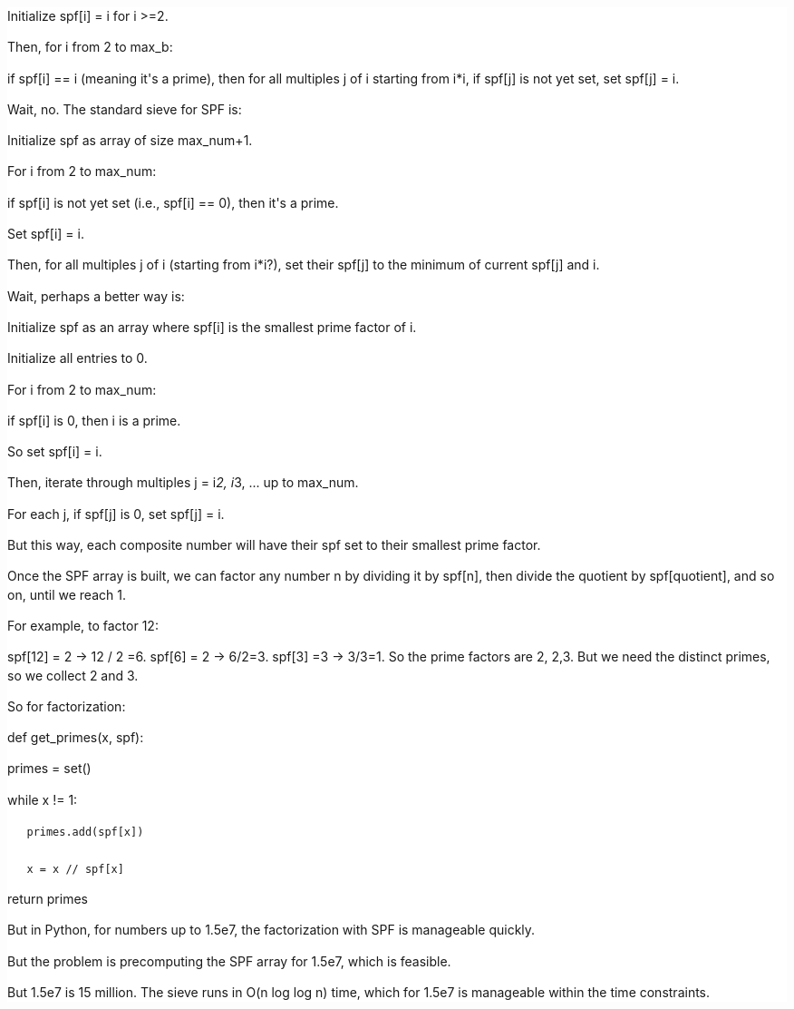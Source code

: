 Initialize spf[i] = i for i >=2.

Then, for i from 2 to max_b:

   if spf[i] == i (meaning it's a prime), then for all multiples j of i starting from i*i, if spf[j] is not yet set, set spf[j] = i.

Wait, no. The standard sieve for SPF is:

Initialize spf as array of size max_num+1.

For i from 2 to max_num:

   if spf[i] is not yet set (i.e., spf[i] == 0), then it's a prime.

   Set spf[i] = i.

   Then, for all multiples j of i (starting from i*i?), set their spf[j] to the minimum of current spf[j] and i.

Wait, perhaps a better way is:

Initialize spf as an array where spf[i] is the smallest prime factor of i.

Initialize all entries to 0.

For i from 2 to max_num:

   if spf[i] is 0, then i is a prime.

   So set spf[i] = i.

   Then, iterate through multiples j = i*2, i*3, ... up to max_num.

   For each j, if spf[j] is 0, set spf[j] = i.

But this way, each composite number will have their spf set to their smallest prime factor.

Once the SPF array is built, we can factor any number n by dividing it by spf[n], then divide the quotient by spf[quotient], and so on, until we reach 1.

For example, to factor 12:

spf[12] = 2 → 12 / 2 =6. spf[6] = 2 → 6/2=3. spf[3] =3 → 3/3=1. So the prime factors are 2, 2,3. But we need the distinct primes, so we collect 2 and 3.

So for factorization:

def get_primes(x, spf):

   primes = set()

   while x != 1:

       primes.add(spf[x])

       x = x // spf[x]

   return primes

But in Python, for numbers up to 1.5e7, the factorization with SPF is manageable quickly.

But the problem is precomputing the SPF array for 1.5e7, which is feasible.

But 1.5e7 is 15 million. The sieve runs in O(n log log n) time, which for 1.5e7 is manageable within the time constraints.
